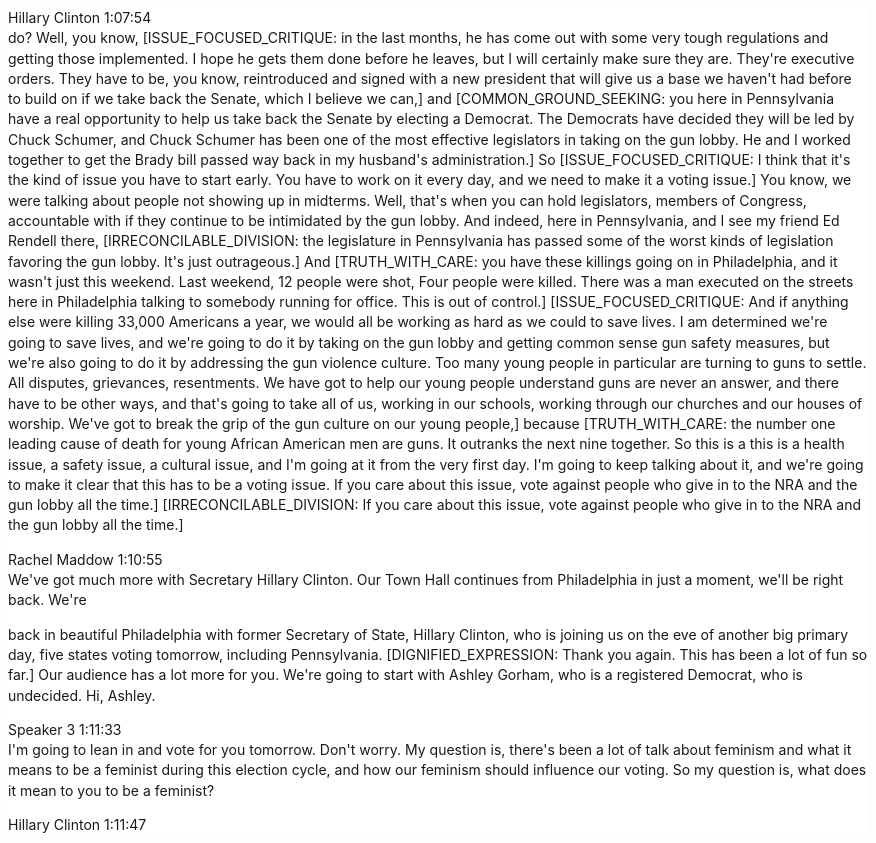 Hillary Clinton  1:07:54  
do? Well, you know, [ISSUE_FOCUSED_CRITIQUE: in the last months, he has come out with some very tough regulations and getting those implemented. I hope he gets them done before he leaves, but I will certainly make sure they are. They're executive orders. They have to be, you know, reintroduced and signed with a new president that will give us a base we haven't had before to build on if we take back the Senate, which I believe we can,] and [COMMON_GROUND_SEEKING: you here in Pennsylvania have a real opportunity to help us take back the Senate by electing a Democrat. The Democrats have decided they will be led by Chuck Schumer, and Chuck Schumer has been one of the most effective legislators in taking on the gun lobby. He and I worked together to get the Brady bill passed way back in my husband's administration.] So [ISSUE_FOCUSED_CRITIQUE: I think that it's the kind of issue you have to start early. You have to work on it every day, and we need to make it a voting issue.] You know, we were talking about people not showing up in midterms. Well, that's when you can hold legislators, members of Congress, accountable with if they continue to be intimidated by the gun lobby. And indeed, here in Pennsylvania, and I see my friend Ed Rendell there, [IRRECONCILABLE_DIVISION: the legislature in Pennsylvania has passed some of the worst kinds of legislation favoring the gun lobby. It's just outrageous.] And [TRUTH_WITH_CARE: you have these killings going on in Philadelphia, and it wasn't just this weekend. Last weekend, 12 people were shot, Four people were killed. There was a man executed on the streets here in Philadelphia talking to somebody running for office. This is out of control.] [ISSUE_FOCUSED_CRITIQUE: And if anything else were killing 33,000 Americans a year, we would all be working as hard as we could to save lives. I am determined we're going to save lives, and we're going to do it by taking on the gun lobby and getting common sense gun safety measures, but we're also going to do it by addressing the gun violence culture. Too many young people in particular are turning to guns to settle. All disputes, grievances, resentments. We have got to help our young people understand guns are never an answer, and there have to be other ways, and that's going to take all of us, working in our schools, working through our churches and our houses of worship. We've got to break the grip of the gun culture on our young people,] because [TRUTH_WITH_CARE: the number one leading cause of death for young African American men are guns. It outranks the next nine together. So this is a this is a health issue, a safety issue, a cultural issue, and I'm going at it from the very first day. I'm going to keep talking about it, and we're going to make it clear that this has to be a voting issue. If you care about this issue, vote against people who give in to the NRA and the gun lobby all the time.] [IRRECONCILABLE_DIVISION: If you care about this issue, vote against people who give in to the NRA and the gun lobby all the time.]

Rachel Maddow  1:10:55  
We've got much more with Secretary Hillary Clinton. Our Town Hall continues from Philadelphia in just a moment, we'll be right back. We're

back in beautiful Philadelphia with former
Secretary of State, Hillary Clinton, who is joining us on the eve of another big primary day, five states voting tomorrow, including Pennsylvania. [DIGNIFIED_EXPRESSION: Thank you again. This has been a lot of fun so far.] Our audience has a lot more for you. We're going to start with Ashley Gorham, who is a registered Democrat, who is undecided. Hi, Ashley.

Speaker 3  1:11:33  
I'm going to lean in and vote for you tomorrow. Don't worry. My question is, there's been a lot of talk about feminism and what it means to be a feminist during this election cycle, and how our feminism should influence our voting. So my question is, what does it mean to you to be a feminist?

Hillary Clinton  1:11:47  